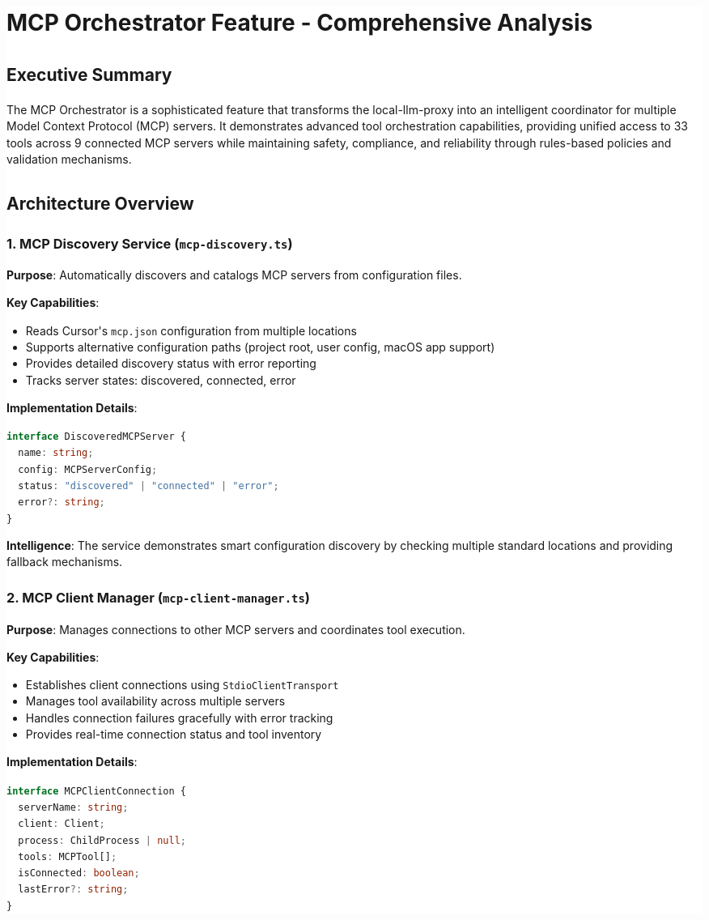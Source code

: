 # MCP Orchestrator Feature - Comprehensive Analysis

## Executive Summary

The MCP Orchestrator is a sophisticated feature that transforms the local-llm-proxy into an intelligent coordinator for multiple Model Context Protocol (MCP) servers. It demonstrates advanced tool orchestration capabilities, providing unified access to 33 tools across 9 connected MCP servers while maintaining safety, compliance, and reliability through rules-based policies and validation mechanisms.

## Architecture Overview

### 1. MCP Discovery Service (`mcp-discovery.ts`)

**Purpose**: Automatically discovers and catalogs MCP servers from configuration files.

**Key Capabilities**:
- Reads Cursor's `mcp.json` configuration from multiple locations
- Supports alternative configuration paths (project root, user config, macOS app support)
- Provides detailed discovery status with error reporting
- Tracks server states: discovered, connected, error

**Implementation Details**:
```typescript
interface DiscoveredMCPServer {
  name: string;
  config: MCPServerConfig;
  status: "discovered" | "connected" | "error";
  error?: string;
}
```

**Intelligence**: The service demonstrates smart configuration discovery by checking multiple standard locations and providing fallback mechanisms.

### 2. MCP Client Manager (`mcp-client-manager.ts`)

**Purpose**: Manages connections to other MCP servers and coordinates tool execution.

**Key Capabilities**:
- Establishes client connections using `StdioClientTransport`
- Manages tool availability across multiple servers
- Handles connection failures gracefully with error tracking
- Provides real-time connection status and tool inventory

**Implementation Details**:
```typescript
interface MCPClientConnection {
  serverName: string;
  client: Client;
  process: ChildProcess | null;
  tools: MCPTool[];
  isConnected: boolean;
  lastError?: string;
}
```
